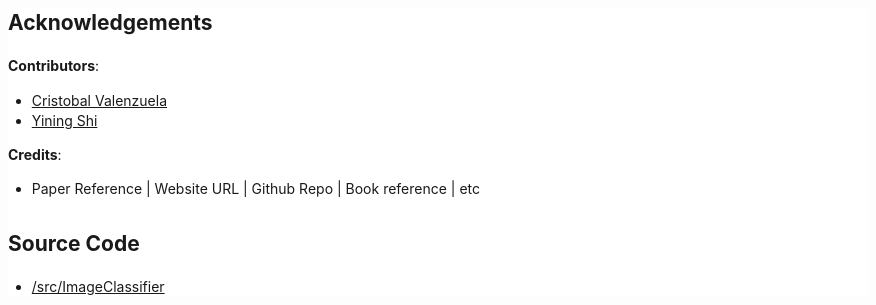 

## Acknowledgements

**Contributors**:
  * [Cristobal Valenzuela](https://cvalenzuelab.com/)
  * [Yining Shi](https://1023.io)

**Credits**:
  * Paper Reference | Website URL | Github Repo | Book reference | etc

## Source Code

* [/src/ImageClassifier](https://github.com/ml5js/ml5-library/tree/main/src/ImageClassifier)

